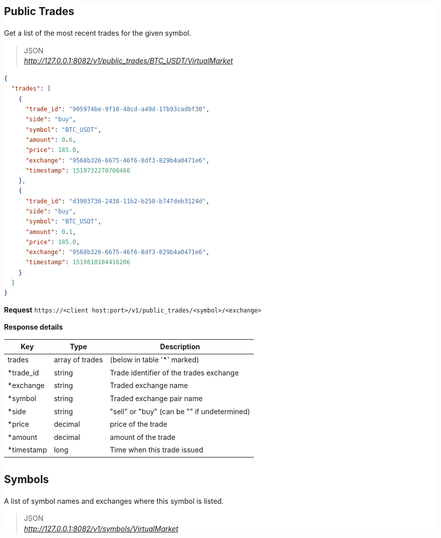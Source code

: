 
## Public Trades

Get a list of the most recent trades for the given symbol.

>JSON<br> *http://127.0.0.1:8082/v1/public_trades/BTC_USDT/VirtualMarket*

```json
{
  "trades": [
    {
      "trade_id": "905974be-9f18-48cd-a49d-17b93cadbf30",
      "side": "buy",
      "symbol": "BTC_USDT",
      "amount": 0.6,
      "price": 185.0,
      "exchange": "9568b326-6675-46f6-8df3-829b4a0471e6",
      "timestamp": 1519732270706460
    },
    {
      "trade_id": "d3903736-2438-11b2-b250-b747deb3124d",
      "side": "buy",
      "symbol": "BTC_USDT",
      "amount": 0.1,
      "price": 185.0,
      "exchange": "9568b326-6675-46f6-8df3-829b4a0471e6",
      "timestamp": 1519810104416206
    }
  ]
}
```

**Request**
`https://<client host:port>/v1/public_trades/<symbol>/<exchange>`

**Response details**

Key|Type|Description
---|----|-----------
trades|array of trades |(below in table '*' marked)
*trade_id|string|Trade identifier of the trades exchange
*exchange|string|Traded exchange name
*symbol|string|Traded exchange pair name
*side|string|"sell" or "buy" (can be "" if undetermined)
*price|decimal|price of the trade
*amount|decimal|amount of the trade
*timestamp|long|Time when this trade issued


## Symbols

A list of symbol names and exchanges where this symbol is listed.

>JSON<br> *http://127.0.0.1:8082/v1/symbols/VirtualMarket*
